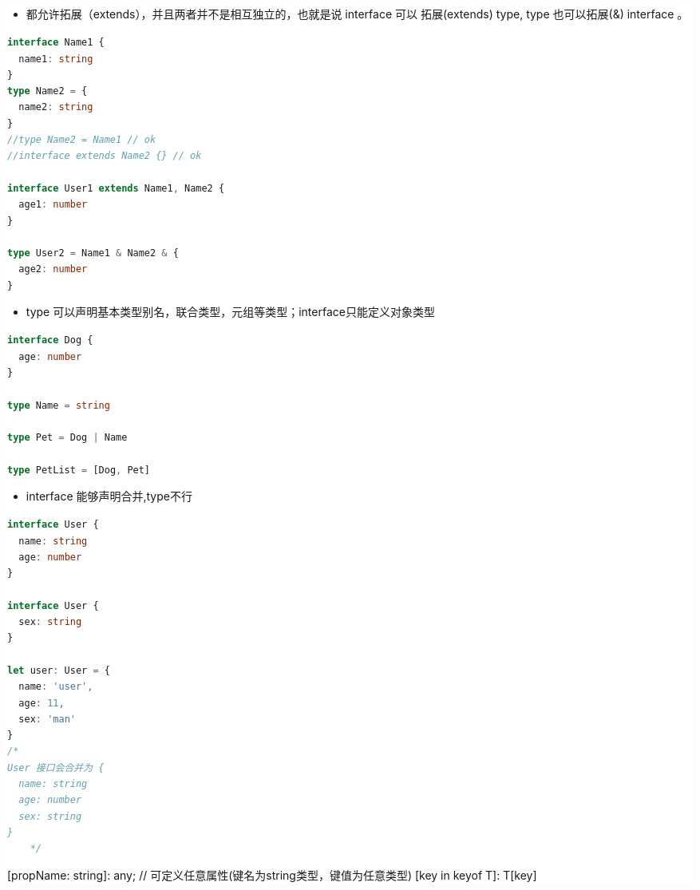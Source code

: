 * 都允许拓展（extends），并且两者并不是相互独立的，也就是说 interface 可以 拓展(extends) type, type 也可以拓展(&) interface 。
```ts
interface Name1 {
  name1: string
}
type Name2 = {
  name2: string
}
//type Name2 = Name1 // ok
//interface extends Name2 {} // ok

interface User1 extends Name1, Name2 {
  age1: number
}

type User2 = Name1 & Name2 & {
  age2: number
}
```

* type 可以声明基本类型别名，联合类型，元组等类型；interface只能定义对象类型
```ts
interface Dog {
  age: number
}

type Name = string

type Pet = Dog | Name

type PetList = [Dog, Pet]
```

* interface 能够声明合并,type不行
```ts
interface User {
  name: string
  age: number
}

interface User {
  sex: string
}

let user: User = {
  name: 'user',
  age: 11,
  sex: 'man'
}
/*
User 接口会合并为 {
  name: string
  age: number
  sex: string 
}
    */
```


  [index: number]: number;
  [index: number]: number;
  [propName: string]: any; // 可定义任意属性(键名为string类型，键值为任意类型)
  [key in keyof T]: T[key]